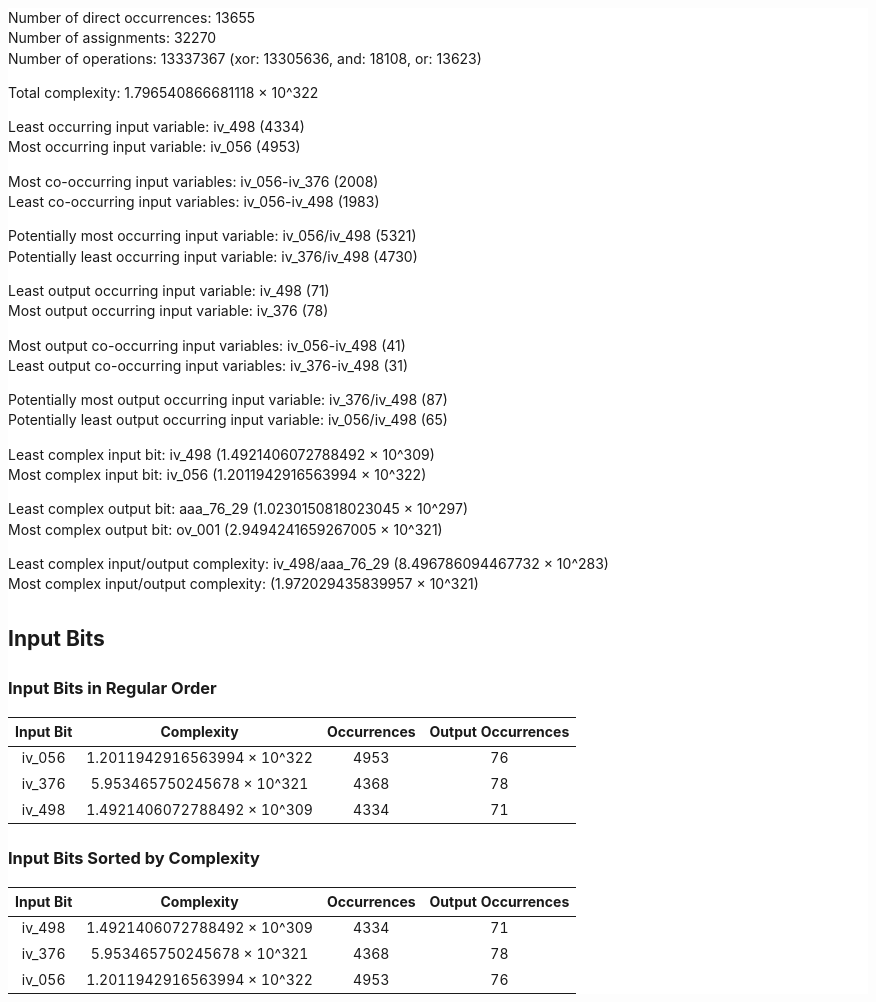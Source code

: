 Number of direct occurrences: 13655  
Number of assignments: 32270  
Number of operations: 13337367
(xor: 13305636,
and: 18108,
or: 13623)

Total complexity: 1.796540866681118 × 10^322

Least occurring input variable: iv_498 (4334)  
Most occurring input variable: iv_056 (4953)

Most co-occurring input variables: iv_056-iv_376 (2008)  
Least co-occurring input variables: iv_056-iv_498 (1983)

Potentially most occurring input variable: iv_056/iv_498 (5321)  
Potentially least occurring input variable: iv_376/iv_498 (4730)

Least output occurring input variable: iv_498 (71)  
Most output occurring input variable: iv_376 (78)

Most output co-occurring input variables: iv_056-iv_498 (41)  
Least output co-occurring input variables: iv_376-iv_498 (31)

Potentially most output occurring input variable: iv_376/iv_498 (87)  
Potentially least output occurring input variable: iv_056/iv_498 (65)

Least complex input bit: iv_498 (1.4921406072788492 × 10^309)  
Most complex input bit: iv_056 (1.2011942916563994 × 10^322)

Least complex output bit: aaa_76_29 (1.0230150818023045 × 10^297)  
Most complex output bit: ov_001 (2.9494241659267005 × 10^321)

Least complex input/output complexity: iv_498/aaa_76_29 (8.496786094467732 × 10^283)  
Most complex input/output complexity:  (1.972029435839957 × 10^321)

## Input Bits

### Input Bits in Regular Order

| Input Bit | Complexity | Occurrences | Output Occurrences |
|:---------:|:----------:|:-----------:|:------------------:|
| iv_056 | 1.2011942916563994 × 10^322 | 4953 | 76 |
| iv_376 | 5.953465750245678 × 10^321 | 4368 | 78 |
| iv_498 | 1.4921406072788492 × 10^309 | 4334 | 71 |

### Input Bits Sorted by Complexity

| Input Bit | Complexity | Occurrences | Output Occurrences |
|:---------:|:----------:|:-----------:|:------------------:|
| iv_498 | 1.4921406072788492 × 10^309 | 4334 | 71 |
| iv_376 | 5.953465750245678 × 10^321 | 4368 | 78 |
| iv_056 | 1.2011942916563994 × 10^322 | 4953 | 76 |
